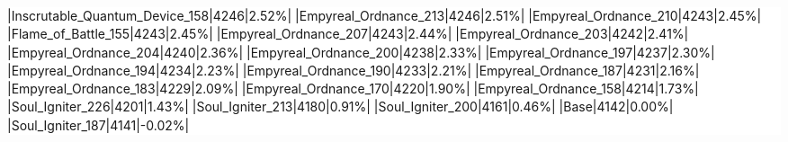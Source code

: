 |Inscrutable_Quantum_Device_158|4246|2.52%|
|Empyreal_Ordnance_213|4246|2.51%|
|Empyreal_Ordnance_210|4243|2.45%|
|Flame_of_Battle_155|4243|2.45%|
|Empyreal_Ordnance_207|4243|2.44%|
|Empyreal_Ordnance_203|4242|2.41%|
|Empyreal_Ordnance_204|4240|2.36%|
|Empyreal_Ordnance_200|4238|2.33%|
|Empyreal_Ordnance_197|4237|2.30%|
|Empyreal_Ordnance_194|4234|2.23%|
|Empyreal_Ordnance_190|4233|2.21%|
|Empyreal_Ordnance_187|4231|2.16%|
|Empyreal_Ordnance_183|4229|2.09%|
|Empyreal_Ordnance_170|4220|1.90%|
|Empyreal_Ordnance_158|4214|1.73%|
|Soul_Igniter_226|4201|1.43%|
|Soul_Igniter_213|4180|0.91%|
|Soul_Igniter_200|4161|0.46%|
|Base|4142|0.00%|
|Soul_Igniter_187|4141|-0.02%|
